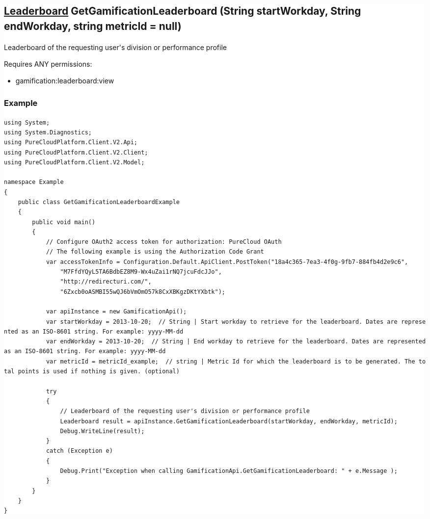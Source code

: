 <a name="getgamificationleaderboard"></a>

## [**Leaderboard**](Leaderboard.html) GetGamificationLeaderboard (String startWorkday, String endWorkday, string metricId = null)



Leaderboard of the requesting user's division or performance profile

Requires ANY permissions: 

* gamification:leaderboard:view

### Example
```{"language":"csharp"}
using System;
using System.Diagnostics;
using PureCloudPlatform.Client.V2.Api;
using PureCloudPlatform.Client.V2.Client;
using PureCloudPlatform.Client.V2.Model;

namespace Example
{
    public class GetGamificationLeaderboardExample
    {
        public void main()
        { 
            // Configure OAuth2 access token for authorization: PureCloud OAuth
            // The following example is using the Authorization Code Grant
            var accessTokenInfo = Configuration.Default.ApiClient.PostToken("18a4c365-7ea3-4f0g-9fb7-884fb4d2e9c6",
                "M7FfdYQyL5TA6BdbEZ8M9-Wx4uZai1rNQ7jcuFdcJJo",
                "http://redirecturi.com/",
                "6Zxcb0oASMBI55wQJ6bVmOmO57k8CxXBKgzDKtYXbtk");

            var apiInstance = new GamificationApi();
            var startWorkday = 2013-10-20;  // String | Start workday to retrieve for the leaderboard. Dates are represented as an ISO-8601 string. For example: yyyy-MM-dd
            var endWorkday = 2013-10-20;  // String | End workday to retrieve for the leaderboard. Dates are represented as an ISO-8601 string. For example: yyyy-MM-dd
            var metricId = metricId_example;  // string | Metric Id for which the leaderboard is to be generated. The total points is used if nothing is given. (optional) 

            try
            { 
                // Leaderboard of the requesting user's division or performance profile
                Leaderboard result = apiInstance.GetGamificationLeaderboard(startWorkday, endWorkday, metricId);
                Debug.WriteLine(result);
            }
            catch (Exception e)
            {
                Debug.Print("Exception when calling GamificationApi.GetGamificationLeaderboard: " + e.Message );
            }
        }
    }
}
```
